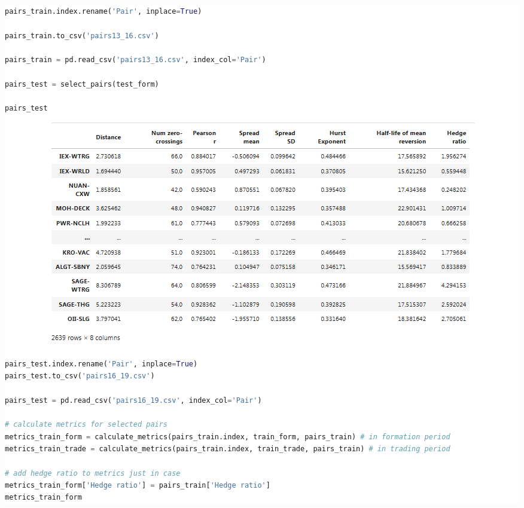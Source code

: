 </center>

```python
pairs_train.index.rename('Pair', inplace=True)

pairs_train.to_csv('pairs13_16.csv')

pairs_train = pd.read_csv('pairs13_16.csv', index_col='Pair')

pairs_test = select_pairs(test_form)

pairs_test
```

<center>

![alt text](image_2-7/image-138.png)
</center>

```python
pairs_test.index.rename('Pair', inplace=True)
pairs_test.to_csv('pairs16_19.csv')

pairs_test = pd.read_csv('pairs16_19.csv', index_col='Pair')

# calculate metrics for selected pairs
metrics_train_form = calculate_metrics(pairs_train.index, train_form, pairs_train) # in formation period
metrics_train_trade = calculate_metrics(pairs_train.index, train_trade, pairs_train) # in trading period

# add hedge ratio to metrics just in case
metrics_train_form['Hedge ratio'] = pairs_train['Hedge ratio']
metrics_train_form
```
